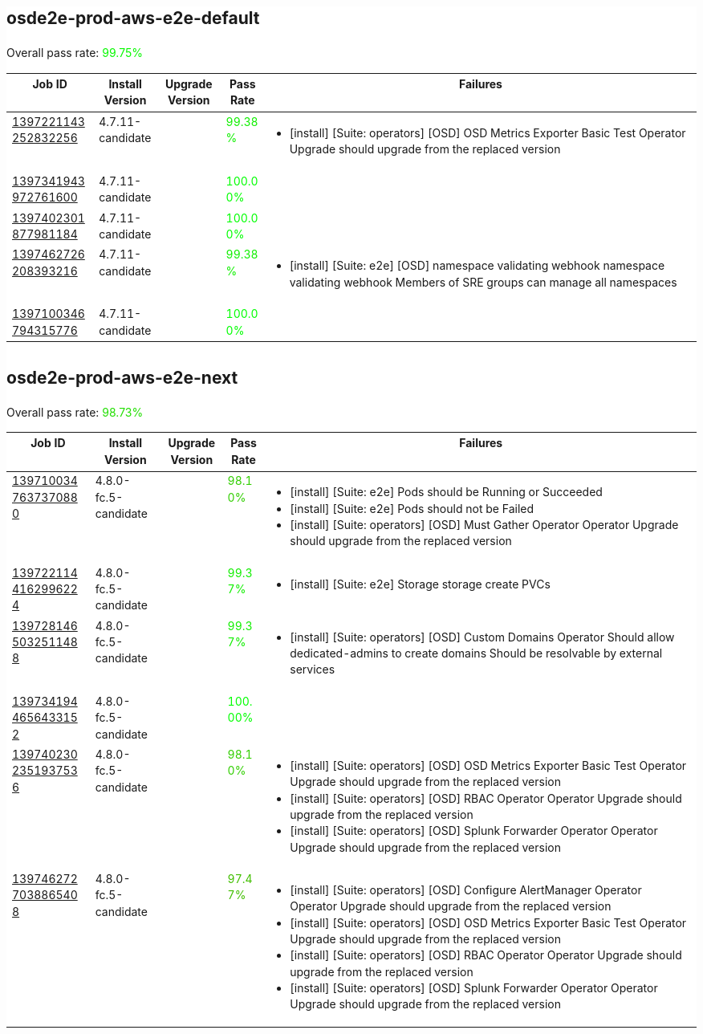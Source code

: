 

## osde2e-prod-aws-e2e-default

Overall pass rate: <span style="color:#07f800;">99.75%</span>

| Job ID | Install Version | Upgrade Version | Pass Rate | Failures |
|--------|-----------------|-----------------|-----------|----------|
[1397221143252832256](https://prow.ci.openshift.org/view/gs/origin-ci-test/logs/osde2e-prod-aws-e2e-default/1397221143252832256) | 4.7.11-candidate |  | <span style="color:#10ef00;">99.38%</span>|<ul><li>[install] [Suite: operators] [OSD] OSD Metrics Exporter Basic Test Operator Upgrade should upgrade from the replaced version</li></ul>
[1397341943972761600](https://prow.ci.openshift.org/view/gs/origin-ci-test/logs/osde2e-prod-aws-e2e-default/1397341943972761600) | 4.7.11-candidate |  | <span style="color:#01fe00;">100.00%</span>|
[1397402301877981184](https://prow.ci.openshift.org/view/gs/origin-ci-test/logs/osde2e-prod-aws-e2e-default/1397402301877981184) | 4.7.11-candidate |  | <span style="color:#01fe00;">100.00%</span>|
[1397462726208393216](https://prow.ci.openshift.org/view/gs/origin-ci-test/logs/osde2e-prod-aws-e2e-default/1397462726208393216) | 4.7.11-candidate |  | <span style="color:#10ef00;">99.38%</span>|<ul><li>[install] [Suite: e2e] [OSD] namespace validating webhook namespace validating webhook Members of SRE groups can manage all namespaces</li></ul>
[1397100346794315776](https://prow.ci.openshift.org/view/gs/origin-ci-test/logs/osde2e-prod-aws-e2e-default/1397100346794315776) | 4.7.11-candidate |  | <span style="color:#01fe00;">100.00%</span>|



## osde2e-prod-aws-e2e-next

Overall pass rate: <span style="color:#21de00;">98.73%</span>

| Job ID | Install Version | Upgrade Version | Pass Rate | Failures |
|--------|-----------------|-----------------|-----------|----------|
[1397100347637370880](https://prow.ci.openshift.org/view/gs/origin-ci-test/logs/osde2e-prod-aws-e2e-next/1397100347637370880) | 4.8.0-fc.5-candidate |  | <span style="color:#31ce00;">98.10%</span>|<ul><li>[install] [Suite: e2e] Pods should be Running or Succeeded</li><li>[install] [Suite: e2e] Pods should not be Failed</li><li>[install] [Suite: operators] [OSD] Must Gather Operator Operator Upgrade should upgrade from the replaced version</li></ul>
[1397221144162996224](https://prow.ci.openshift.org/view/gs/origin-ci-test/logs/osde2e-prod-aws-e2e-next/1397221144162996224) | 4.8.0-fc.5-candidate |  | <span style="color:#11ee00;">99.37%</span>|<ul><li>[install] [Suite: e2e] Storage storage create PVCs</li></ul>
[1397281465032511488](https://prow.ci.openshift.org/view/gs/origin-ci-test/logs/osde2e-prod-aws-e2e-next/1397281465032511488) | 4.8.0-fc.5-candidate |  | <span style="color:#11ee00;">99.37%</span>|<ul><li>[install] [Suite: operators] [OSD] Custom Domains Operator Should allow dedicated-admins to create domains Should be resolvable by external services</li></ul>
[1397341944656433152](https://prow.ci.openshift.org/view/gs/origin-ci-test/logs/osde2e-prod-aws-e2e-next/1397341944656433152) | 4.8.0-fc.5-candidate |  | <span style="color:#01fe00;">100.00%</span>|
[1397402302351937536](https://prow.ci.openshift.org/view/gs/origin-ci-test/logs/osde2e-prod-aws-e2e-next/1397402302351937536) | 4.8.0-fc.5-candidate |  | <span style="color:#31ce00;">98.10%</span>|<ul><li>[install] [Suite: operators] [OSD] OSD Metrics Exporter Basic Test Operator Upgrade should upgrade from the replaced version</li><li>[install] [Suite: operators] [OSD] RBAC Operator Operator Upgrade should upgrade from the replaced version</li><li>[install] [Suite: operators] [OSD] Splunk Forwarder Operator Operator Upgrade should upgrade from the replaced version</li></ul>
[1397462727038865408](https://prow.ci.openshift.org/view/gs/origin-ci-test/logs/osde2e-prod-aws-e2e-next/1397462727038865408) | 4.8.0-fc.5-candidate |  | <span style="color:#41be00;">97.47%</span>|<ul><li>[install] [Suite: operators] [OSD] Configure AlertManager Operator Operator Upgrade should upgrade from the replaced version</li><li>[install] [Suite: operators] [OSD] OSD Metrics Exporter Basic Test Operator Upgrade should upgrade from the replaced version</li><li>[install] [Suite: operators] [OSD] RBAC Operator Operator Upgrade should upgrade from the replaced version</li><li>[install] [Suite: operators] [OSD] Splunk Forwarder Operator Operator Upgrade should upgrade from the replaced version</li></ul>
